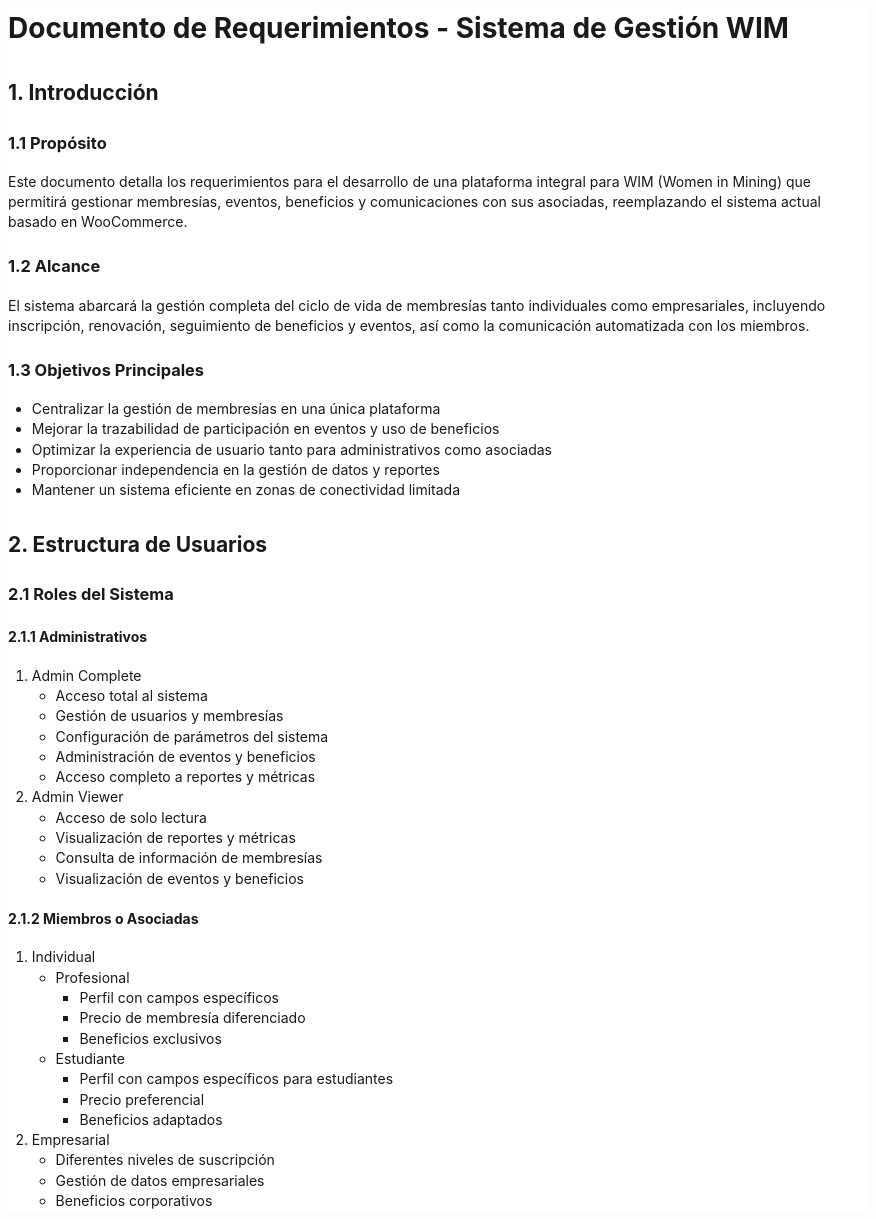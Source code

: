 # **Documento de Requerimientos \- Sistema de Gestión WIM**

## **1\. Introducción**

### **1.1 Propósito**

Este documento detalla los requerimientos para el desarrollo de una plataforma integral para WIM (Women in Mining) que permitirá gestionar membresías, eventos, beneficios y comunicaciones con sus asociadas, reemplazando el sistema actual basado en WooCommerce.

### **1.2 Alcance**

El sistema abarcará la gestión completa del ciclo de vida de membresías tanto individuales como empresariales, incluyendo inscripción, renovación, seguimiento de beneficios y eventos, así como la comunicación automatizada con los miembros.

### **1.3 Objetivos Principales**

* Centralizar la gestión de membresías en una única plataforma  
* Mejorar la trazabilidad de participación en eventos y uso de beneficios  
* Optimizar la experiencia de usuario tanto para administrativos como asociadas  
* Proporcionar independencia en la gestión de datos y reportes  
* Mantener un sistema eficiente en zonas de conectividad limitada

## **2\. Estructura de Usuarios**

### **2.1 Roles del Sistema**

#### **2.1.1 Administrativos**

1. Admin Complete  
   * Acceso total al sistema  
   * Gestión de usuarios y membresías  
   * Configuración de parámetros del sistema  
   * Administración de eventos y beneficios  
   * Acceso completo a reportes y métricas  
2. Admin Viewer  
   * Acceso de solo lectura  
   * Visualización de reportes y métricas  
   * Consulta de información de membresías  
   * Visualización de eventos y beneficios

#### **2.1.2 Miembros o Asociadas**

1. Individual  
   * Profesional  
     * Perfil con campos específicos  
     * Precio de membresía diferenciado  
     * Beneficios exclusivos  
   * Estudiante  
     * Perfil con campos específicos para estudiantes  
     * Precio preferencial  
     * Beneficios adaptados  
2. Empresarial  
   * Diferentes niveles de suscripción  
   * Gestión de datos empresariales  
   * Beneficios corporativos
